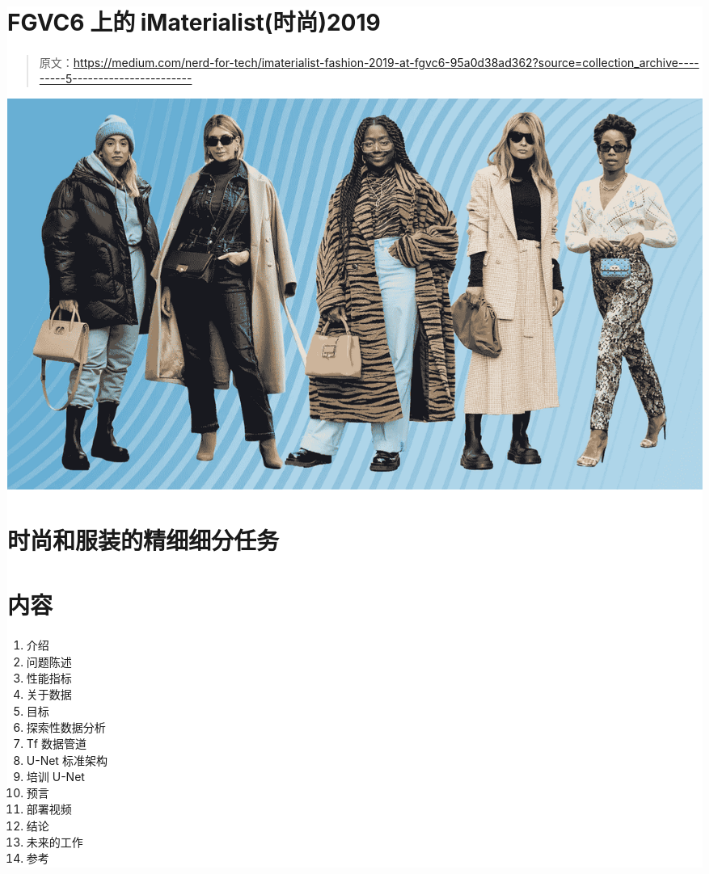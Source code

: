 # FGVC6 上的 iMaterialist(时尚)2019

> 原文：<https://medium.com/nerd-for-tech/imaterialist-fashion-2019-at-fgvc6-95a0d38ad362?source=collection_archive---------5----------------------->

![](img/e3b8accf2e49f0ec91c75bd93413c47d.png)

# 时尚和服装的精细细分任务

# 内容

1.  介绍
2.  问题陈述
3.  性能指标
4.  关于数据
5.  目标
6.  探索性数据分析
7.  Tf 数据管道
8.  U-Net 标准架构
9.  培训 U-Net
10.  预言
11.  部署视频
12.  结论
13.  未来的工作
14.  参考
